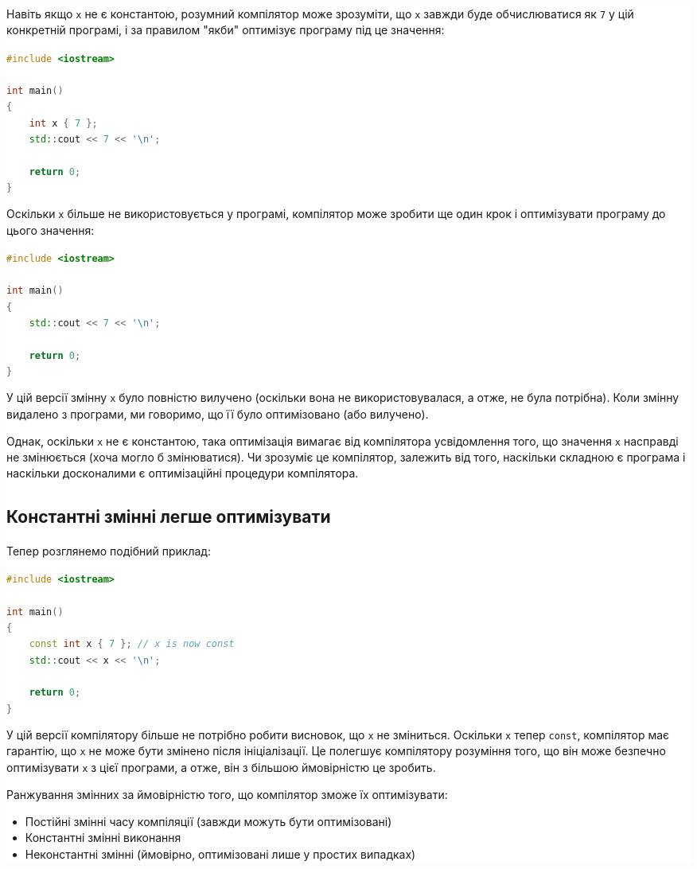 Навіть якщо `x` не є константою, розумний компілятор може зрозуміти, що `x` завжди буде обчислюватися як `7` у цій конкретній програмі, і за правилом "якби" оптимізує програму під це значення:
```cpp
#include <iostream>

int main()
{
	int x { 7 };
	std::cout << 7 << '\n';

	return 0;
}
```
Оскільки `x` більше не використовується у програмі, компілятор може зробити ще один крок і оптимізувати програму до цього значення:
```cpp
#include <iostream>

int main()
{
	std::cout << 7 << '\n';

	return 0;
}
```
У цій версії змінну `x` було повністю вилучено (оскільки вона не використовувалася, а отже, не була потрібна). Коли змінну видалено з програми, ми говоримо, що її було оптимізовано (або вилучено).

Однак, оскільки `x` не є константою, така оптимізація вимагає від компілятора усвідомлення того, що значення `x` насправді не змінюється (хоча могло б змінюватися). Чи зрозуміє це компілятор, залежить від того, наскільки складною є програма і наскільки досконалими є оптимізаційні процедури компілятора.
## Константні змінні легше оптимізувати
Тепер розглянемо подібний приклад:
```cpp
#include <iostream>

int main()
{
	const int x { 7 }; // x is now const
	std::cout << x << '\n';

	return 0;
}
```
У цій версії компілятору більше не потрібно робити висновок, що `x` не зміниться. Оскільки `x` тепер `const`, компілятор має гарантію, що `x` не може бути змінено після ініціалізації. Це полегшує компілятору розуміння того, що він може безпечно оптимізувати `x` з цієї програми, а отже, він з більшою ймовірністю це зробить.

Ранжування змінних за ймовірністю того, що компілятор зможе їх оптимізувати:
- Постійні змінні часу компіляції (завжди можуть бути оптимізовані)
- Константні змінні виконання
- Неконстантні змінні (ймовірно, оптимізовані лише у простих випадках)
